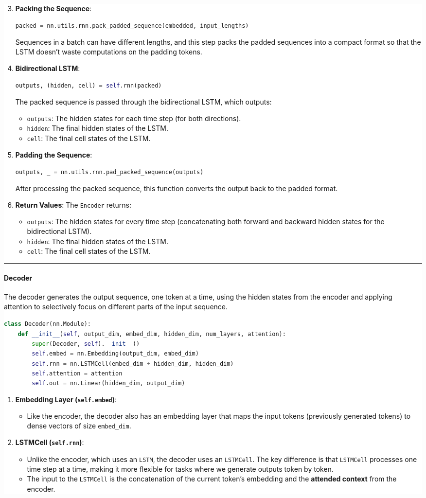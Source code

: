 3. **Packing the Sequence**:
   ```python
   packed = nn.utils.rnn.pack_padded_sequence(embedded, input_lengths)
   ```
   Sequences in a batch can have different lengths, and this step packs the padded sequences into a compact format so that the LSTM doesn’t waste computations on the padding tokens.

4. **Bidirectional LSTM**:
   ```python
   outputs, (hidden, cell) = self.rnn(packed)
   ```
   The packed sequence is passed through the bidirectional LSTM, which outputs:
   - `outputs`: The hidden states for each time step (for both directions).
   - `hidden`: The final hidden states of the LSTM.
   - `cell`: The final cell states of the LSTM.
   
5. **Padding the Sequence**:
   ```python
   outputs, _ = nn.utils.rnn.pad_packed_sequence(outputs)
   ```
   After processing the packed sequence, this function converts the output back to the padded format.

6. **Return Values**:
   The `Encoder` returns:
   - `outputs`: The hidden states for every time step (concatenating both forward and backward hidden states for the bidirectional LSTM).
   - `hidden`: The final hidden states of the LSTM.
   - `cell`: The final cell states of the LSTM.

---

#### **Decoder**

The decoder generates the output sequence, one token at a time, using the hidden states from the encoder and applying attention to selectively focus on different parts of the input sequence.

```python
class Decoder(nn.Module):
    def __init__(self, output_dim, embed_dim, hidden_dim, num_layers, attention):
        super(Decoder, self).__init__()
        self.embed = nn.Embedding(output_dim, embed_dim)
        self.rnn = nn.LSTMCell(embed_dim + hidden_dim, hidden_dim)
        self.attention = attention
        self.out = nn.Linear(hidden_dim, output_dim)
```

1. **Embedding Layer (`self.embed`)**:
   - Like the encoder, the decoder also has an embedding layer that maps the input tokens (previously generated tokens) to dense vectors of size `embed_dim`.

2. **LSTMCell (`self.rnn`)**:
   - Unlike the encoder, which uses an `LSTM`, the decoder uses an `LSTMCell`. The key difference is that `LSTMCell` processes one time step at a time, making it more flexible for tasks where we generate outputs token by token.
   - The input to the `LSTMCell` is the concatenation of the current token’s embedding and the **attended context** from the encoder.
